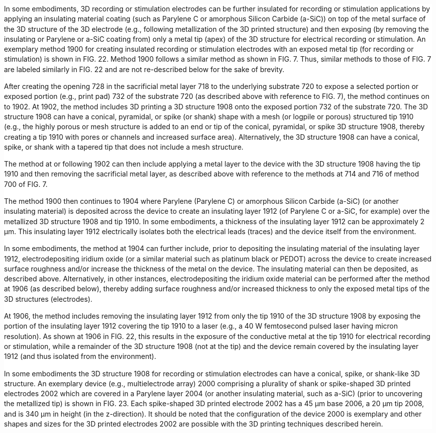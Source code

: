 In some embodiments, 3D recording or stimulation electrodes can be further insulated for recording or stimulation applications by applying an insulating material coating (such as Parylene C or amorphous Silicon Carbide (a-SiC)) on top of the metal surface of the 3D structure of the 3D electrode (e.g., following metallization of the 3D printed structure) and then exposing (by removing the insulating or Parylene or a-SiC coating from) only a metal tip (apex) of the 3D structure for electrical recording or stimulation. An exemplary method 1900 for creating insulated recording or stimulation electrodes with an exposed metal tip (for recording or stimulation) is shown in FIG. 22. Method 1900 follows a similar method as shown in FIG. 7. Thus, similar methods to those of FIG. 7 are labeled similarly in FIG. 22 and are not re-described below for the sake of brevity.

After creating the opening 728 in the sacrificial metal layer 718 to the underlying substrate 720 to expose a selected portion or exposed portion (e.g., print pad) 732 of the substrate 720 (as described above with reference to FIG. 7), the method continues on to 1902. At 1902, the method includes 3D printing a 3D structure 1908 onto the exposed portion 732 of the substrate 720. The 3D structure 1908 can have a conical, pyramidal, or spike (or shank) shape with a mesh (or logpile or porous) structured tip 1910 (e.g., the highly porous or mesh structure is added to an end or tip of the conical, pyramidal, or spike 3D structure 1908, thereby creating a tip 1910 with pores or channels and increased surface area). Alternatively, the 3D structure 1908 can have a conical, spike, or shank with a tapered tip that does not include a mesh structure.

The method at or following 1902 can then include applying a metal layer to the device with the 3D structure 1908 having the tip 1910 and then removing the sacrificial metal layer, as described above with reference to the methods at 714 and 716 of method 700 of FIG. 7.

The method 1900 then continues to 1904 where Parylene (Parylene C) or amorphous Silicon Carbide (a-SiC) (or another insulating material) is deposited across the device to create an insulating layer 1912 (of Parylene C or a-SiC, for example) over the metallized 3D structure 1908 and tip 1910. In some embodiments, a thickness of the insulating layer 1912 can be approximately 2 μm. This insulating layer 1912 electrically isolates both the electrical leads (traces) and the device itself from the environment.

In some embodiments, the method at 1904 can further include, prior to depositing the insulating material of the insulating layer 1912, electrodepositing iridium oxide (or a similar material such as platinum black or PEDOT) across the device to create increased surface roughness and/or increase the thickness of the metal on the device. The insulating material can then be deposited, as described above. Alternatively, in other instances, electrodepositing the iridium oxide material can be performed after the method at 1906 (as described below), thereby adding surface roughness and/or increased thickness to only the exposed metal tips of the 3D structures (electrodes).

At 1906, the method includes removing the insulating layer 1912 from only the tip 1910 of the 3D structure 1908 by exposing the portion of the insulating layer 1912 covering the tip 1910 to a laser (e.g., a 40 W femtosecond pulsed laser having micron resolution). As shown at 1906 in FIG. 22, this results in the exposure of the conductive metal at the tip 1910 for electrical recording or stimulation, while a remainder of the 3D structure 1908 (not at the tip) and the device remain covered by the insulating layer 1912 (and thus isolated from the environment).

In some embodiments the 3D structure 1908 for recording or stimulation electrodes can have a conical, spike, or shank-like 3D structure. An exemplary device (e.g., multielectrode array) 2000 comprising a plurality of shank or spike-shaped 3D printed electrodes 2002 which are covered in a Parylene layer 2004 (or another insulating material, such as a-SiC) (prior to uncovering the metallized tip) is shown in FIG. 23. Each spike-shaped 3D printed electrode 2002 has a 45 μm base 2006, a 20 μm tip 2008, and is 340 μm in height (in the z-direction). It should be noted that the configuration of the device 2000 is exemplary and other shapes and sizes for the 3D printed electrodes 2002 are possible with the 3D printing techniques described herein.
